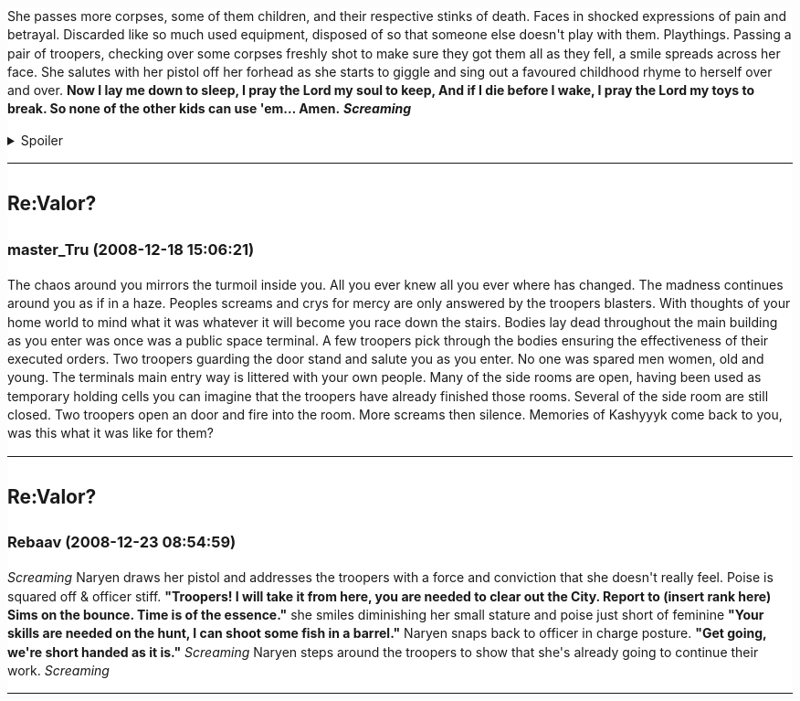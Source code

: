 She passes more corpses, some of them children, and their respective stinks of death. Faces in shocked expressions of pain and betrayal. Discarded like so much used equipment, disposed of so that someone else doesn't play with them. Playthings.
Passing a pair of troopers, checking over some corpses freshly shot to make sure they got them all as they fell, a smile spreads across her face. She salutes with her pistol off her forhead as she starts to giggle and sing out a favoured childhood rhyme to herself over and over.
**Now I lay me down to sleep,
I pray the Lord my soul to keep,
And if I die before I wake,
I pray the Lord my toys to break.
So none of the other kids can use 'em…
Amen.**
***Screaming***
<details><summary>Spoiler</summary></details>

---

## Re:Valor?

### **master_Tru** (2008-12-18 15:06:21)

The chaos around you mirrors the turmoil inside you. All you ever knew all you ever where has changed. The madness continues around you as if in a haze. Peoples screams and crys for mercy are only answered by the troopers blasters. With thoughts of your home world to mind what it was whatever it will become you race down the stairs.
Bodies lay dead throughout the main building as you enter was once was a public space terminal. A few troopers pick through the bodies ensuring the effectiveness of their executed orders. Two troopers guarding the door stand and salute you as you enter.
No one was spared men women, old and young. The terminals main entry way is littered with your own people. Many of the side rooms are open, having been used as temporary holding cells you can imagine that the troopers have already finished those rooms. Several of the side room are still closed. Two troopers open an door and fire into the room. More screams then silence.
Memories of Kashyyyk come back to you, was this what it was like for them?

---

## Re:Valor?

### **Rebaav** (2008-12-23 08:54:59)

*Screaming*
Naryen draws her pistol and addresses the troopers with a force and conviction that she doesn't really feel. Poise is squared off & officer stiff. **"Troopers! I will take it from here, you are needed to clear out the City. Report to (insert rank here) Sims on the bounce. Time is of the essence."** she smiles diminishing her small stature and poise just short of feminine **"Your skills are needed on the hunt, I can shoot some fish in a barrel."** Naryen snaps back to officer in charge posture. **"Get going, we're short handed as it is."**
*Screaming*
Naryen steps around the troopers to show that she's already going to continue their work.
*Screaming*

---